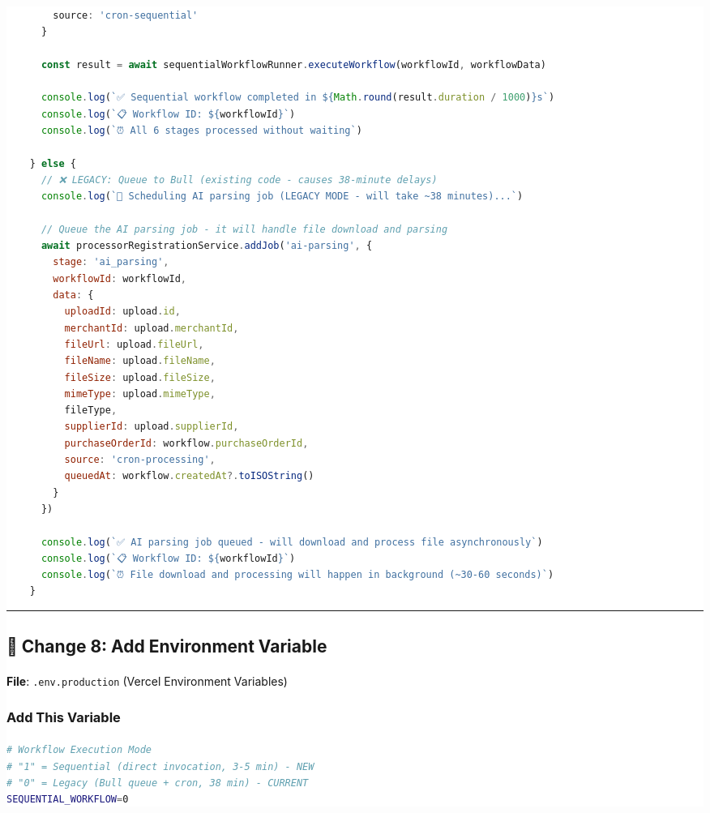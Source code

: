 ```javascript
        source: 'cron-sequential'
      }
      
      const result = await sequentialWorkflowRunner.executeWorkflow(workflowId, workflowData)
      
      console.log(`✅ Sequential workflow completed in ${Math.round(result.duration / 1000)}s`)
      console.log(`📋 Workflow ID: ${workflowId}`)
      console.log(`⏰ All 6 stages processed without waiting`)
      
    } else {
      // ❌ LEGACY: Queue to Bull (existing code - causes 38-minute delays)
      console.log(`🚀 Scheduling AI parsing job (LEGACY MODE - will take ~38 minutes)...`)
      
      // Queue the AI parsing job - it will handle file download and parsing
      await processorRegistrationService.addJob('ai-parsing', {
        stage: 'ai_parsing',
        workflowId: workflowId,
        data: {
          uploadId: upload.id,
          merchantId: upload.merchantId,
          fileUrl: upload.fileUrl,
          fileName: upload.fileName,
          fileSize: upload.fileSize,
          mimeType: upload.mimeType,
          fileType,
          supplierId: upload.supplierId,
          purchaseOrderId: workflow.purchaseOrderId,
          source: 'cron-processing',
          queuedAt: workflow.createdAt?.toISOString()
        }
      })
      
      console.log(`✅ AI parsing job queued - will download and process file asynchronously`)
      console.log(`📋 Workflow ID: ${workflowId}`)
      console.log(`⏰ File download and processing will happen in background (~30-60 seconds)`)
    }
```

---

## 📝 Change 8: Add Environment Variable

**File**: `.env.production` (Vercel Environment Variables)

### Add This Variable
```bash
# Workflow Execution Mode
# "1" = Sequential (direct invocation, 3-5 min) - NEW
# "0" = Legacy (Bull queue + cron, 38 min) - CURRENT
SEQUENTIAL_WORKFLOW=0
```
